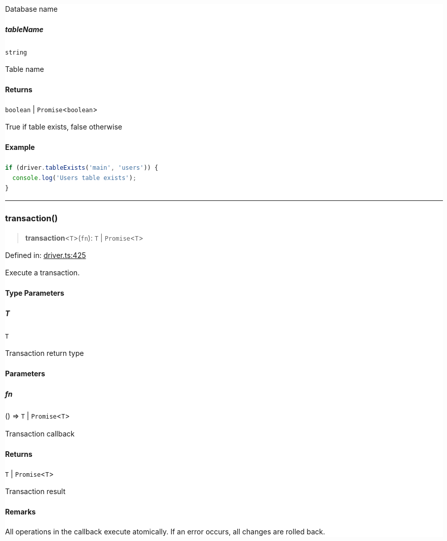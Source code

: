 Database name

##### tableName

`string`

Table name

#### Returns

`boolean` \| `Promise`\<`boolean`\>

True if table exists, false otherwise

#### Example

```typescript
if (driver.tableExists('main', 'users')) {
  console.log('Users table exists');
}
```

***

### transaction()

> **transaction**\<`T`\>(`fn`): `T` \| `Promise`\<`T`\>

Defined in: [driver.ts:425](https://github.com/OpenUwU/Rinari/blob/64b2f2cffd307b6e9a06908b3bbd0fb795aaaf03/packages/types/src/driver.ts#L425)

Execute a transaction.

#### Type Parameters

##### T

`T`

Transaction return type

#### Parameters

##### fn

() => `T` \| `Promise`\<`T`\>

Transaction callback

#### Returns

`T` \| `Promise`\<`T`\>

Transaction result

#### Remarks

All operations in the callback execute atomically.
If an error occurs, all changes are rolled back.
